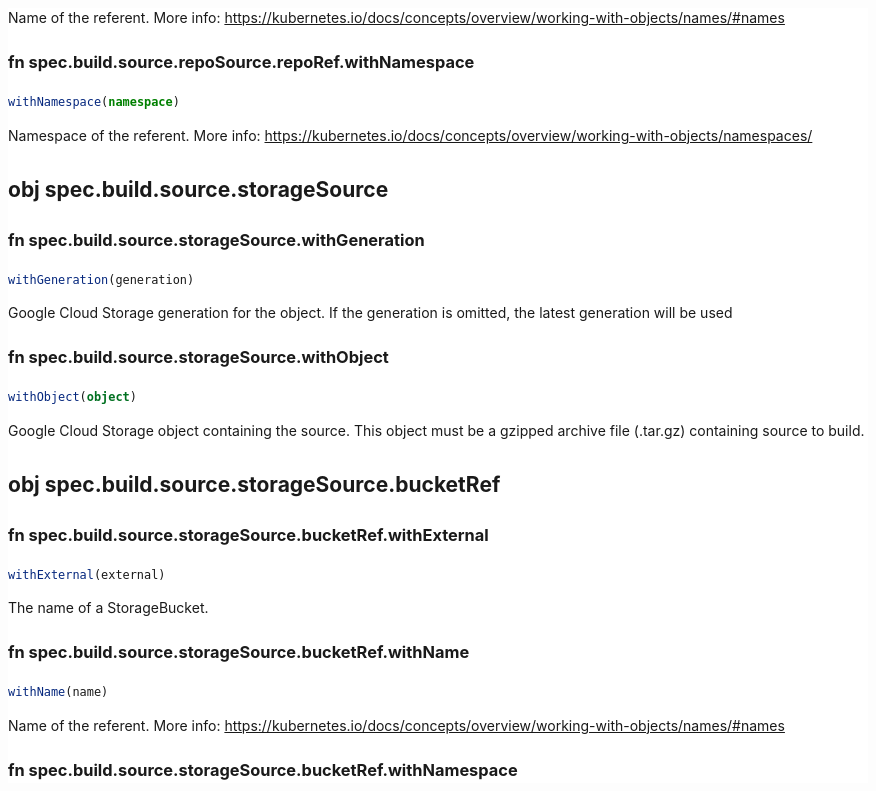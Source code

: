 Name of the referent. More info: https://kubernetes.io/docs/concepts/overview/working-with-objects/names/#names

### fn spec.build.source.repoSource.repoRef.withNamespace

```ts
withNamespace(namespace)
```

Namespace of the referent. More info: https://kubernetes.io/docs/concepts/overview/working-with-objects/namespaces/

## obj spec.build.source.storageSource



### fn spec.build.source.storageSource.withGeneration

```ts
withGeneration(generation)
```

Google Cloud Storage generation for the object. 
If the generation is omitted, the latest generation will be used

### fn spec.build.source.storageSource.withObject

```ts
withObject(object)
```

Google Cloud Storage object containing the source.
This object must be a gzipped archive file (.tar.gz) containing source to build.

## obj spec.build.source.storageSource.bucketRef



### fn spec.build.source.storageSource.bucketRef.withExternal

```ts
withExternal(external)
```

The name of a StorageBucket.

### fn spec.build.source.storageSource.bucketRef.withName

```ts
withName(name)
```

Name of the referent. More info: https://kubernetes.io/docs/concepts/overview/working-with-objects/names/#names

### fn spec.build.source.storageSource.bucketRef.withNamespace

